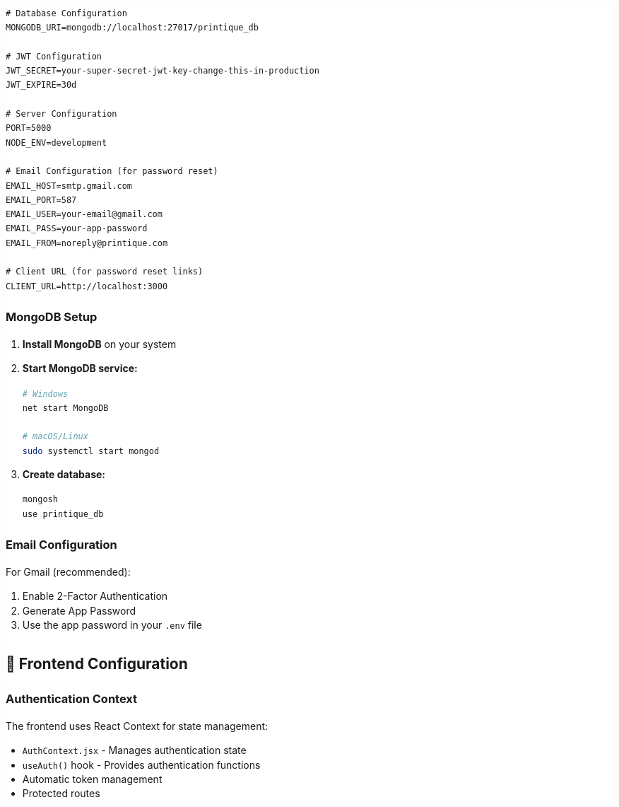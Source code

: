 ```env
# Database Configuration
MONGODB_URI=mongodb://localhost:27017/printique_db

# JWT Configuration
JWT_SECRET=your-super-secret-jwt-key-change-this-in-production
JWT_EXPIRE=30d

# Server Configuration
PORT=5000
NODE_ENV=development

# Email Configuration (for password reset)
EMAIL_HOST=smtp.gmail.com
EMAIL_PORT=587
EMAIL_USER=your-email@gmail.com
EMAIL_PASS=your-app-password
EMAIL_FROM=noreply@printique.com

# Client URL (for password reset links)
CLIENT_URL=http://localhost:3000
```

### MongoDB Setup

1. **Install MongoDB** on your system
2. **Start MongoDB service:**
   ```bash
   # Windows
   net start MongoDB
   
   # macOS/Linux
   sudo systemctl start mongod
   ```

3. **Create database:**
   ```bash
   mongosh
   use printique_db
   ```

### Email Configuration

For Gmail (recommended):
1. Enable 2-Factor Authentication
2. Generate App Password
3. Use the app password in your `.env` file

## 🎯 Frontend Configuration

### Authentication Context

The frontend uses React Context for state management:
- `AuthContext.jsx` - Manages authentication state
- `useAuth()` hook - Provides authentication functions
- Automatic token management
- Protected routes
